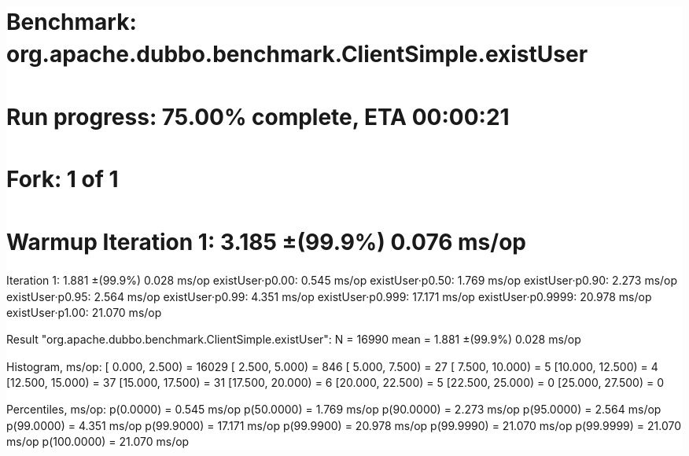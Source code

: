 # Benchmark: org.apache.dubbo.benchmark.ClientSimple.existUser

# Run progress: 75.00% complete, ETA 00:00:21
# Fork: 1 of 1
# Warmup Iteration   1: 3.185 ±(99.9%) 0.076 ms/op
Iteration   1: 1.881 ±(99.9%) 0.028 ms/op
                 existUser·p0.00:   0.545 ms/op
                 existUser·p0.50:   1.769 ms/op
                 existUser·p0.90:   2.273 ms/op
                 existUser·p0.95:   2.564 ms/op
                 existUser·p0.99:   4.351 ms/op
                 existUser·p0.999:  17.171 ms/op
                 existUser·p0.9999: 20.978 ms/op
                 existUser·p1.00:   21.070 ms/op



Result "org.apache.dubbo.benchmark.ClientSimple.existUser":
  N = 16990
  mean =      1.881 ±(99.9%) 0.028 ms/op

  Histogram, ms/op:
    [ 0.000,  2.500) = 16029 
    [ 2.500,  5.000) = 846 
    [ 5.000,  7.500) = 27 
    [ 7.500, 10.000) = 5 
    [10.000, 12.500) = 4 
    [12.500, 15.000) = 37 
    [15.000, 17.500) = 31 
    [17.500, 20.000) = 6 
    [20.000, 22.500) = 5 
    [22.500, 25.000) = 0 
    [25.000, 27.500) = 0 

  Percentiles, ms/op:
      p(0.0000) =      0.545 ms/op
     p(50.0000) =      1.769 ms/op
     p(90.0000) =      2.273 ms/op
     p(95.0000) =      2.564 ms/op
     p(99.0000) =      4.351 ms/op
     p(99.9000) =     17.171 ms/op
     p(99.9900) =     20.978 ms/op
     p(99.9990) =     21.070 ms/op
     p(99.9999) =     21.070 ms/op
    p(100.0000) =     21.070 ms/op

